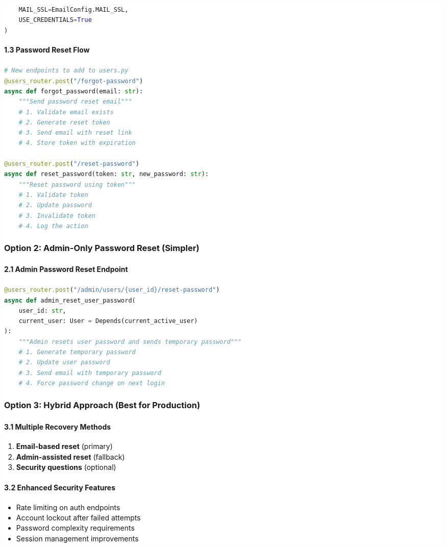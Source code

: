 ```python
    MAIL_SSL=EmailConfig.MAIL_SSL,
    USE_CREDENTIALS=True
)
```

#### 1.3 Password Reset Flow
```python
# New endpoints to add to users.py
@users_router.post("/forgot-password")
async def forgot_password(email: str):
    """Send password reset email"""
    # 1. Validate email exists
    # 2. Generate reset token
    # 3. Send email with reset link
    # 4. Store token with expiration

@users_router.post("/reset-password")
async def reset_password(token: str, new_password: str):
    """Reset password using token"""
    # 1. Validate token
    # 2. Update password
    # 3. Invalidate token
    # 4. Log the action
```

### Option 2: Admin-Only Password Reset (Simpler)

#### 2.1 Admin Password Reset Endpoint
```python
@users_router.post("/admin/users/{user_id}/reset-password")
async def admin_reset_user_password(
    user_id: str,
    current_user: User = Depends(current_active_user)
):
    """Admin resets user password and sends temporary password"""
    # 1. Generate temporary password
    # 2. Update user password
    # 3. Send email with temporary password
    # 4. Force password change on next login
```

### Option 3: Hybrid Approach (Best for Production)

#### 3.1 Multiple Recovery Methods
1. **Email-based reset** (primary)
2. **Admin-assisted reset** (fallback)
3. **Security questions** (optional)

#### 3.2 Enhanced Security Features
- Rate limiting on auth endpoints
- Account lockout after failed attempts
- Password complexity requirements
- Session management improvements
